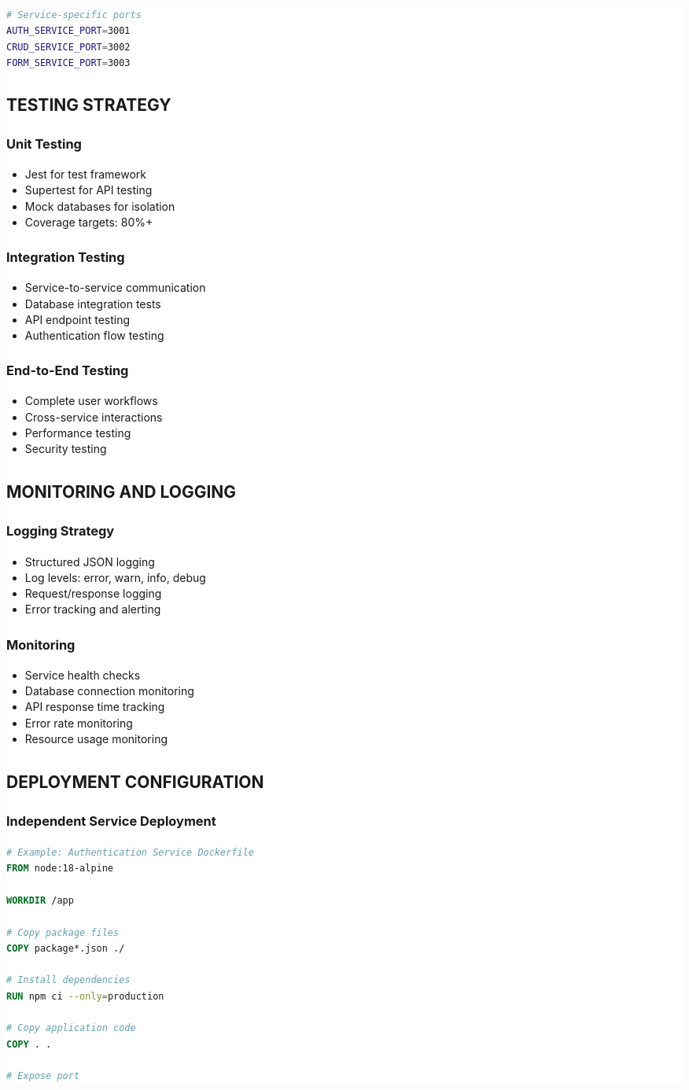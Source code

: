 ```bash
# Service-specific ports
AUTH_SERVICE_PORT=3001
CRUD_SERVICE_PORT=3002
FORM_SERVICE_PORT=3003
```

## TESTING STRATEGY

### Unit Testing
- Jest for test framework
- Supertest for API testing
- Mock databases for isolation
- Coverage targets: 80%+

### Integration Testing
- Service-to-service communication
- Database integration tests
- API endpoint testing
- Authentication flow testing

### End-to-End Testing
- Complete user workflows
- Cross-service interactions
- Performance testing
- Security testing

## MONITORING AND LOGGING

### Logging Strategy
- Structured JSON logging
- Log levels: error, warn, info, debug
- Request/response logging
- Error tracking and alerting

### Monitoring
- Service health checks
- Database connection monitoring
- API response time tracking
- Error rate monitoring
- Resource usage monitoring

## DEPLOYMENT CONFIGURATION

### Independent Service Deployment
```dockerfile
# Example: Authentication Service Dockerfile
FROM node:18-alpine

WORKDIR /app

# Copy package files
COPY package*.json ./

# Install dependencies
RUN npm ci --only=production

# Copy application code
COPY . .

# Expose port
```